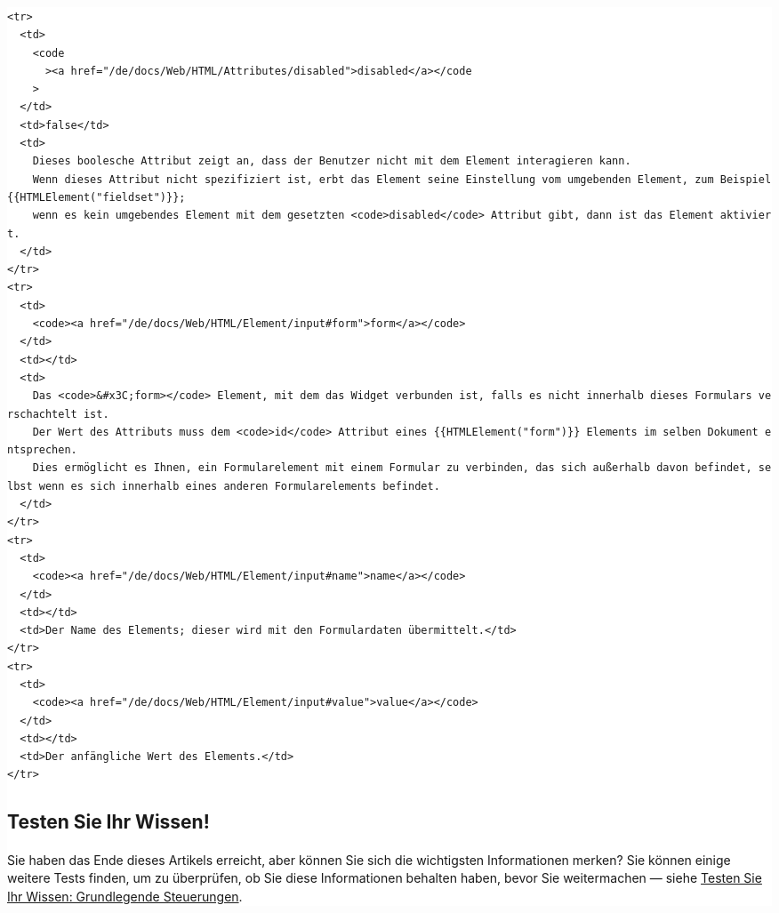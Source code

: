     <tr>
      <td>
        <code
          ><a href="/de/docs/Web/HTML/Attributes/disabled">disabled</a></code
        >
      </td>
      <td>false</td>
      <td>
        Dieses boolesche Attribut zeigt an, dass der Benutzer nicht mit dem Element interagieren kann.
        Wenn dieses Attribut nicht spezifiziert ist, erbt das Element seine Einstellung vom umgebenden Element, zum Beispiel {{HTMLElement("fieldset")}};
        wenn es kein umgebendes Element mit dem gesetzten <code>disabled</code> Attribut gibt, dann ist das Element aktiviert.
      </td>
    </tr>
    <tr>
      <td>
        <code><a href="/de/docs/Web/HTML/Element/input#form">form</a></code>
      </td>
      <td></td>
      <td>
        Das <code>&#x3C;form></code> Element, mit dem das Widget verbunden ist, falls es nicht innerhalb dieses Formulars verschachtelt ist.
        Der Wert des Attributs muss dem <code>id</code> Attribut eines {{HTMLElement("form")}} Elements im selben Dokument entsprechen.
        Dies ermöglicht es Ihnen, ein Formularelement mit einem Formular zu verbinden, das sich außerhalb davon befindet, selbst wenn es sich innerhalb eines anderen Formularelements befindet.
      </td>
    </tr>
    <tr>
      <td>
        <code><a href="/de/docs/Web/HTML/Element/input#name">name</a></code>
      </td>
      <td></td>
      <td>Der Name des Elements; dieser wird mit den Formulardaten übermittelt.</td>
    </tr>
    <tr>
      <td>
        <code><a href="/de/docs/Web/HTML/Element/input#value">value</a></code>
      </td>
      <td></td>
      <td>Der anfängliche Wert des Elements.</td>
    </tr>
  </tbody>
</table>

## Testen Sie Ihr Wissen!

Sie haben das Ende dieses Artikels erreicht, aber können Sie sich die wichtigsten Informationen merken? Sie können einige weitere Tests finden, um zu überprüfen, ob Sie diese Informationen behalten haben, bevor Sie weitermachen — siehe [Testen Sie Ihr Wissen: Grundlegende Steuerungen](/de/docs/Learn/Forms/Test_your_skills:_Basic_controls).

